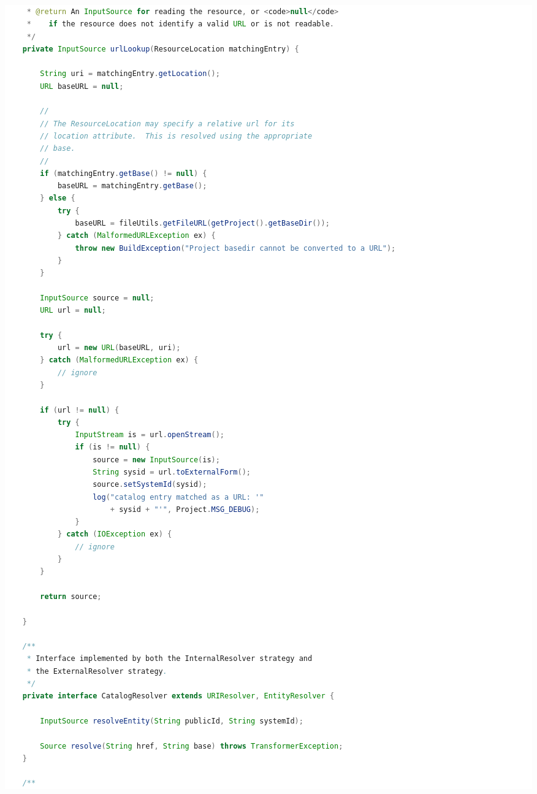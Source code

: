```java
     * @return An InputSource for reading the resource, or <code>null</code>
     *    if the resource does not identify a valid URL or is not readable.
     */
    private InputSource urlLookup(ResourceLocation matchingEntry) {

        String uri = matchingEntry.getLocation();
        URL baseURL = null;

        //
        // The ResourceLocation may specify a relative url for its
        // location attribute.  This is resolved using the appropriate
        // base.
        //
        if (matchingEntry.getBase() != null) {
            baseURL = matchingEntry.getBase();
        } else {
            try {
                baseURL = fileUtils.getFileURL(getProject().getBaseDir());
            } catch (MalformedURLException ex) {
                throw new BuildException("Project basedir cannot be converted to a URL");
            }
        }

        InputSource source = null;
        URL url = null;

        try {
            url = new URL(baseURL, uri);
        } catch (MalformedURLException ex) {
            // ignore
        }

        if (url != null) {
            try {
                InputStream is = url.openStream();
                if (is != null) {
                    source = new InputSource(is);
                    String sysid = url.toExternalForm();
                    source.setSystemId(sysid);
                    log("catalog entry matched as a URL: '"
                        + sysid + "'", Project.MSG_DEBUG);
                }
            } catch (IOException ex) {
                // ignore
            }
        }

        return source;

    }

    /**
     * Interface implemented by both the InternalResolver strategy and
     * the ExternalResolver strategy.
     */
    private interface CatalogResolver extends URIResolver, EntityResolver {

        InputSource resolveEntity(String publicId, String systemId);

        Source resolve(String href, String base) throws TransformerException;
    }

    /**
```